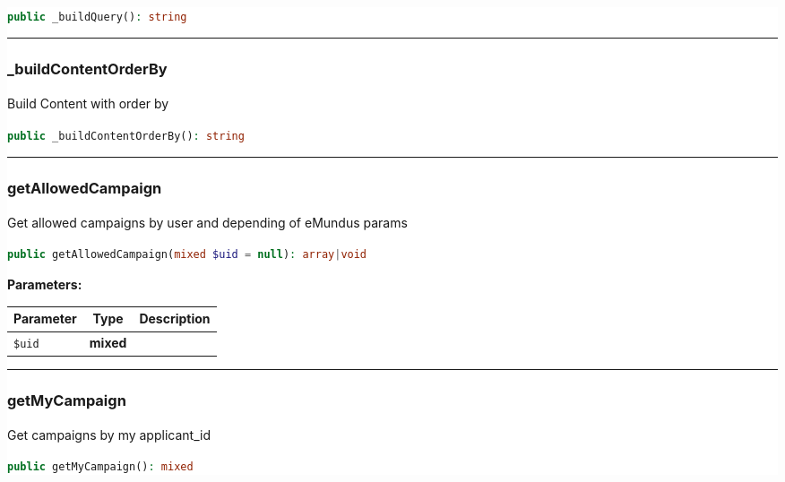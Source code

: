 ```php
public _buildQuery(): string
```












***

### _buildContentOrderBy

Build Content with order by

```php
public _buildContentOrderBy(): string
```












***

### getAllowedCampaign

Get allowed campaigns by user and depending of eMundus params

```php
public getAllowedCampaign(mixed $uid = null): array|void
```








**Parameters:**

| Parameter | Type | Description |
|-----------|------|-------------|
| `$uid` | **mixed** |  |





***

### getMyCampaign

Get campaigns by my applicant_id

```php
public getMyCampaign(): mixed
```
